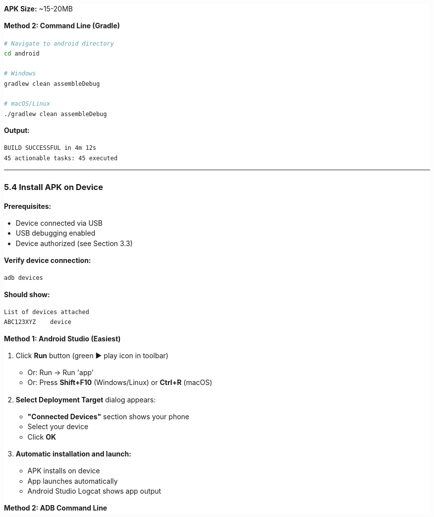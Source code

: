 **APK Size:** ~15-20MB

**Method 2: Command Line (Gradle)**

```bash
# Navigate to android directory
cd android

# Windows
gradlew clean assembleDebug

# macOS/Linux
./gradlew clean assembleDebug
```

**Output:**
```
BUILD SUCCESSFUL in 4m 12s
45 actionable tasks: 45 executed
```

---

### 5.4 Install APK on Device

**Prerequisites:**
- Device connected via USB
- USB debugging enabled
- Device authorized (see Section 3.3)

**Verify device connection:**
```cmd
adb devices
```
**Should show:**
```
List of devices attached
ABC123XYZ    device
```

**Method 1: Android Studio (Easiest)**

1. Click **Run** button (green ▶️ play icon in toolbar)
   - Or: Run → Run 'app'
   - Or: Press **Shift+F10** (Windows/Linux) or **Ctrl+R** (macOS)

2. **Select Deployment Target** dialog appears:
   - **"Connected Devices"** section shows your phone
   - Select your device
   - Click **OK**

3. **Automatic installation and launch:**
   - APK installs on device
   - App launches automatically
   - Android Studio Logcat shows app output

**Method 2: ADB Command Line**
